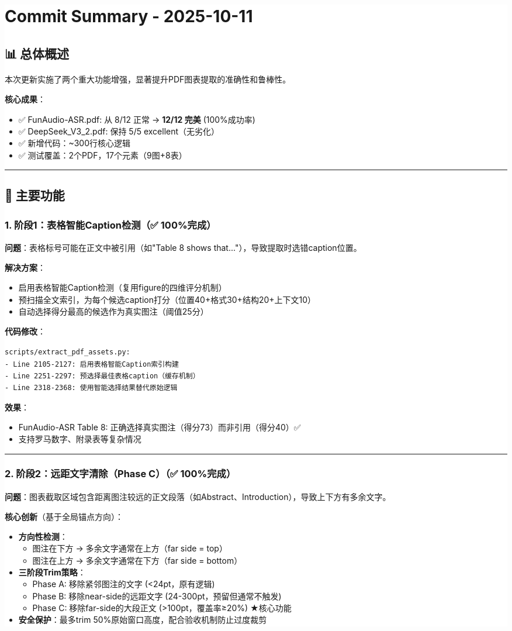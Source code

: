 # Commit Summary - 2025-10-11

## 📊 总体概述

本次更新实施了两个重大功能增强，显著提升PDF图表提取的准确性和鲁棒性。

**核心成果**：
- ✅ FunAudio-ASR.pdf: 从 8/12 正常 → **12/12 完美** (100%成功率)
- ✅ DeepSeek_V3_2.pdf: 保持 5/5 excellent（无劣化）
- ✅ 新增代码：~300行核心逻辑
- ✅ 测试覆盖：2个PDF，17个元素（9图+8表）

---

## 🎯 主要功能

### 1. 阶段1：表格智能Caption检测（✅ 100%完成）

**问题**：表格标号可能在正文中被引用（如"Table 8 shows that..."），导致提取时选错caption位置。

**解决方案**：
- 启用表格智能Caption检测（复用figure的四维评分机制）
- 预扫描全文索引，为每个候选caption打分（位置40+格式30+结构20+上下文10）
- 自动选择得分最高的候选作为真实图注（阈值25分）

**代码修改**：
```
scripts/extract_pdf_assets.py:
- Line 2105-2127: 启用表格智能Caption索引构建
- Line 2251-2297: 预选择最佳表格caption（缓存机制）
- Line 2318-2368: 使用智能选择结果替代原始逻辑
```

**效果**：
- FunAudio-ASR Table 8: 正确选择真实图注（得分73）而非引用（得分40）✅
- 支持罗马数字、附录表等复杂情况

---

### 2. 阶段2：远距文字清除（Phase C）（✅ 100%完成）

**问题**：图表截取区域包含距离图注较远的正文段落（如Abstract、Introduction），导致上下方有多余文字。

**核心创新**（基于全局锚点方向）：
- **方向性检测**：
  - 图注在下方 → 多余文字通常在上方（far side = top）
  - 图注在上方 → 多余文字通常在下方（far side = bottom）
- **三阶段Trim策略**：
  - Phase A: 移除紧邻图注的文字 (<24pt，原有逻辑)
  - Phase B: 移除near-side的远距文字 (24-300pt，预留但通常不触发)
  - Phase C: 移除far-side的大段正文 (>100pt，覆盖率≥20%) ★核心功能
- **安全保护**：最多trim 50%原始窗口高度，配合验收机制防止过度裁剪
